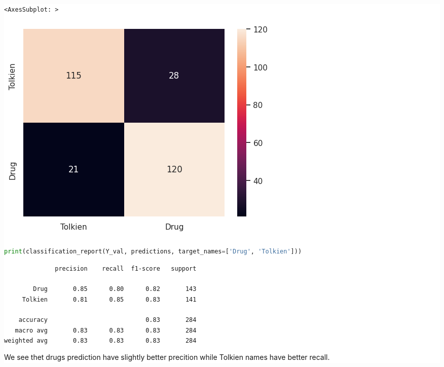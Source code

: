 


    <AxesSubplot: >




    
![png](/plots/Tolkien/LSTM_with_Haiku_29_1.png)
    



```python
print(classification_report(Y_val, predictions, target_names=['Drug', 'Tolkien']))
```

                  precision    recall  f1-score   support
    
            Drug       0.85      0.80      0.82       143
         Tolkien       0.81      0.85      0.83       141
    
        accuracy                           0.83       284
       macro avg       0.83      0.83      0.83       284
    weighted avg       0.83      0.83      0.83       284
    


We see thet drugs prediction have slightly better precition while Tolkien names have better recall.
